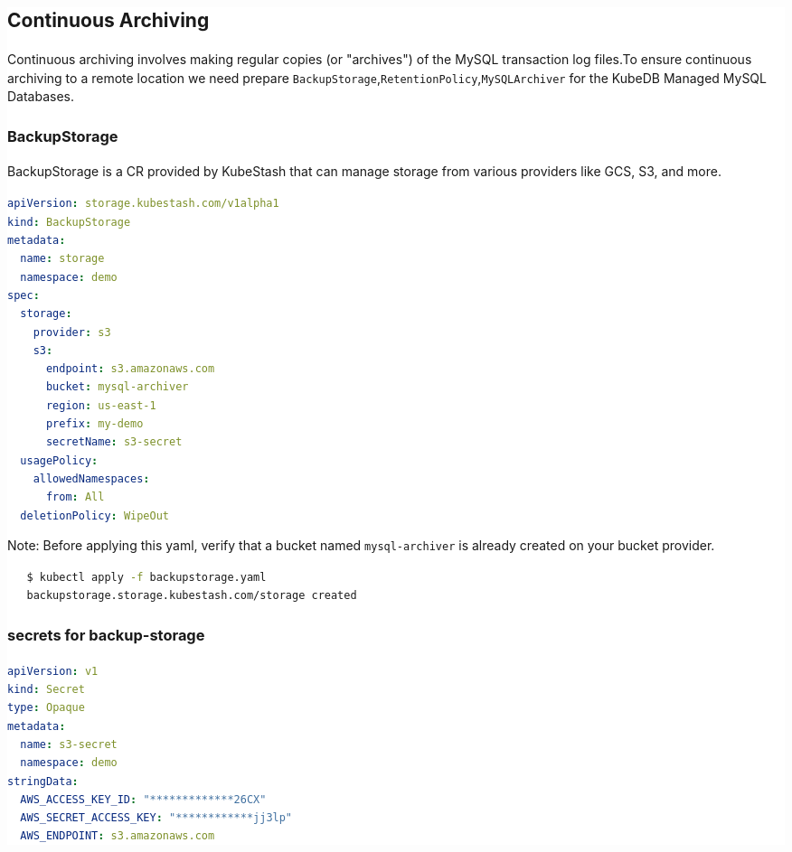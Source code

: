 ## Continuous Archiving
Continuous archiving involves making regular copies (or "archives") of the MySQL transaction log files.To ensure continuous archiving to a remote location we need prepare `BackupStorage`,`RetentionPolicy`,`MySQLArchiver` for the KubeDB Managed MySQL Databases.

### BackupStorage
BackupStorage is a CR provided by KubeStash that can manage storage from various providers like GCS, S3, and more.

```yaml
apiVersion: storage.kubestash.com/v1alpha1
kind: BackupStorage
metadata:
  name: storage
  namespace: demo
spec:
  storage:
    provider: s3
    s3:
      endpoint: s3.amazonaws.com
      bucket: mysql-archiver
      region: us-east-1
      prefix: my-demo
      secretName: s3-secret
  usagePolicy:
    allowedNamespaces:
      from: All
  deletionPolicy: WipeOut
```

Note: Before applying this yaml, verify that a bucket named `mysql-archiver` is already created on your bucket provider.

```bash
   $ kubectl apply -f backupstorage.yaml
   backupstorage.storage.kubestash.com/storage created
```

### secrets for backup-storage
```yaml
apiVersion: v1
kind: Secret
type: Opaque
metadata:
  name: s3-secret
  namespace: demo
stringData:
  AWS_ACCESS_KEY_ID: "*************26CX"
  AWS_SECRET_ACCESS_KEY: "************jj3lp"
  AWS_ENDPOINT: s3.amazonaws.com
```
